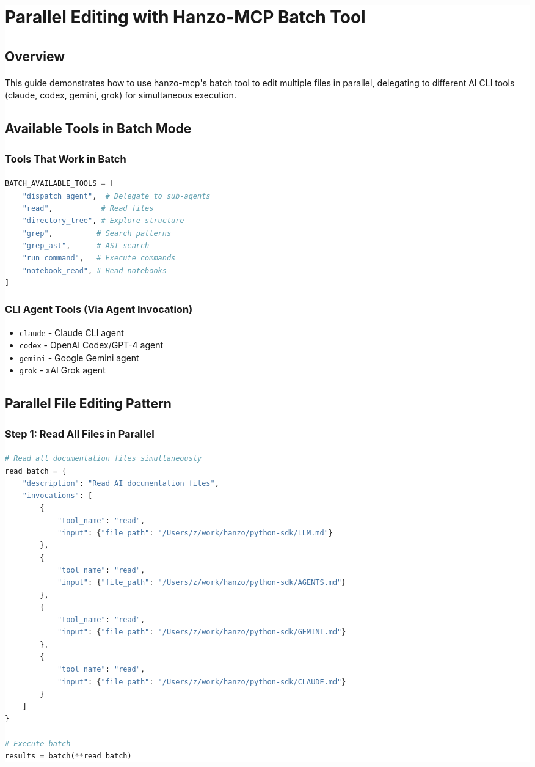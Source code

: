 # Parallel Editing with Hanzo-MCP Batch Tool

## Overview
This guide demonstrates how to use hanzo-mcp's batch tool to edit multiple files in parallel, delegating to different AI CLI tools (claude, codex, gemini, grok) for simultaneous execution.

## Available Tools in Batch Mode

### Tools That Work in Batch
```python
BATCH_AVAILABLE_TOOLS = [
    "dispatch_agent",  # Delegate to sub-agents
    "read",           # Read files
    "directory_tree", # Explore structure
    "grep",          # Search patterns
    "grep_ast",      # AST search
    "run_command",   # Execute commands
    "notebook_read", # Read notebooks
]
```

### CLI Agent Tools (Via Agent Invocation)
- `claude` - Claude CLI agent
- `codex` - OpenAI Codex/GPT-4 agent
- `gemini` - Google Gemini agent
- `grok` - xAI Grok agent

## Parallel File Editing Pattern

### Step 1: Read All Files in Parallel
```python
# Read all documentation files simultaneously
read_batch = {
    "description": "Read AI documentation files",
    "invocations": [
        {
            "tool_name": "read",
            "input": {"file_path": "/Users/z/work/hanzo/python-sdk/LLM.md"}
        },
        {
            "tool_name": "read",
            "input": {"file_path": "/Users/z/work/hanzo/python-sdk/AGENTS.md"}
        },
        {
            "tool_name": "read",
            "input": {"file_path": "/Users/z/work/hanzo/python-sdk/GEMINI.md"}
        },
        {
            "tool_name": "read",
            "input": {"file_path": "/Users/z/work/hanzo/python-sdk/CLAUDE.md"}
        }
    ]
}

# Execute batch
results = batch(**read_batch)
```
